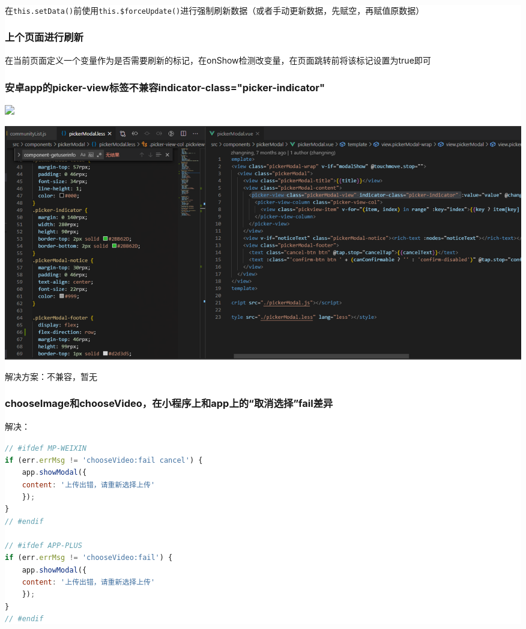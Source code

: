 
在`this.setData()`前使用`this.$forceUpdate()`进行强制刷新数据（或者手动更新数据，先赋空，再赋值原数据）

### 上个页面进行刷新

在当前页面定义一个变量作为是否需要刷新的标记，在onShow检测改变量，在页面跳转前将该标记设置为true即可

### 安卓app的picker-view标签不兼容indicator-class="picker-indicator"

![](https://github.com/ashen114/my-blog/tree/3167398ac6c0b12add65904e267196e2861dbfd5/images/2020-08-07-14-21-33.png)

![](../.gitbook/assets/2020-08-07-14-21-46.png)

解决方案：不兼容，暂无

### chooseImage和chooseVideo，在小程序上和app上的“取消选择”fail差异

解决：

```javascript
// #ifdef MP-WEIXIN
if (err.errMsg != 'chooseVideo:fail cancel') {
    app.showModal({
    content: '上传出错，请重新选择上传'
    });
}
// #endif

// #ifdef APP-PLUS
if (err.errMsg != 'chooseVideo:fail') {
    app.showModal({
    content: '上传出错，请重新选择上传'
    });
}
// #endif
```
